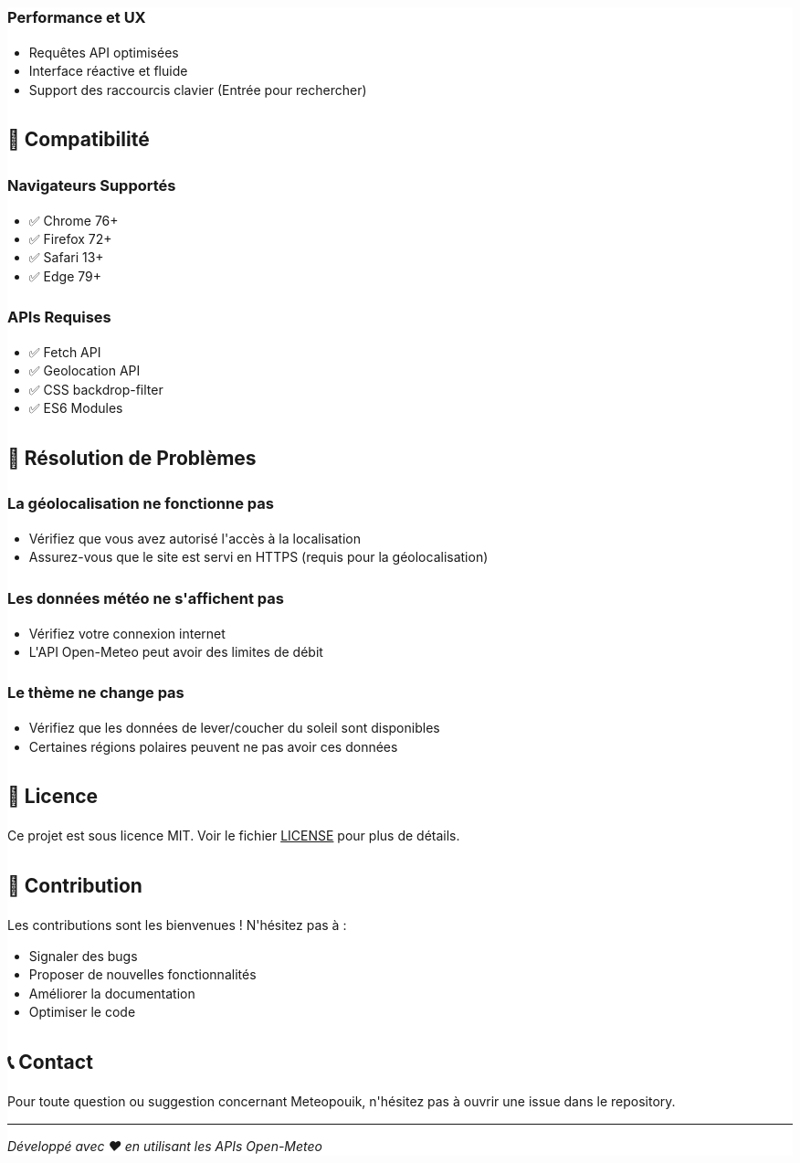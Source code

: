 ### Performance et UX
- Requêtes API optimisées
- Interface réactive et fluide
- Support des raccourcis clavier (Entrée pour rechercher)

## 🚦 Compatibilité

### Navigateurs Supportés
- ✅ Chrome 76+
- ✅ Firefox 72+
- ✅ Safari 13+
- ✅ Edge 79+

### APIs Requises
- ✅ Fetch API
- ✅ Geolocation API
- ✅ CSS backdrop-filter
- ✅ ES6 Modules

## 🐛 Résolution de Problèmes

### La géolocalisation ne fonctionne pas
- Vérifiez que vous avez autorisé l'accès à la localisation
- Assurez-vous que le site est servi en HTTPS (requis pour la géolocalisation)

### Les données météo ne s'affichent pas
- Vérifiez votre connexion internet
- L'API Open-Meteo peut avoir des limites de débit

### Le thème ne change pas
- Vérifiez que les données de lever/coucher du soleil sont disponibles
- Certaines régions polaires peuvent ne pas avoir ces données

## 📝 Licence

Ce projet est sous licence MIT. Voir le fichier [LICENSE](LICENSE) pour plus de détails.

## 🤝 Contribution

Les contributions sont les bienvenues ! N'hésitez pas à :
- Signaler des bugs
- Proposer de nouvelles fonctionnalités
- Améliorer la documentation
- Optimiser le code

## 📞 Contact

Pour toute question ou suggestion concernant Meteopouik, n'hésitez pas à ouvrir une issue dans le repository.

---

*Développé avec ❤️ en utilisant les APIs Open-Meteo*
